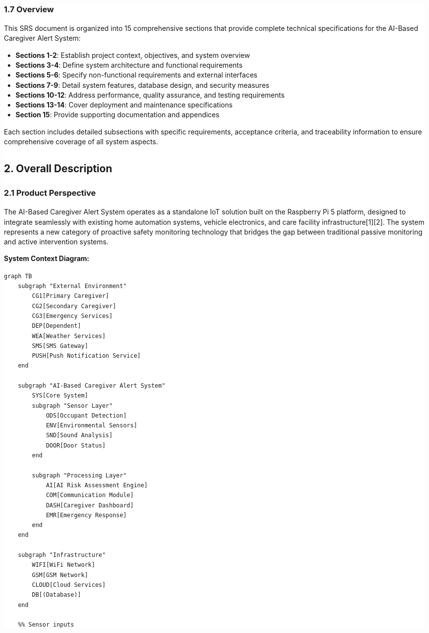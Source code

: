 ### 1.7 Overview

This SRS document is organized into 15 comprehensive sections that provide complete technical specifications for the AI-Based Caregiver Alert System:

- **Sections 1-2**: Establish project context, objectives, and system overview
- **Sections 3-4**: Define system architecture and functional requirements
- **Sections 5-6**: Specify non-functional requirements and external interfaces
- **Sections 7-9**: Detail system features, database design, and security measures
- **Sections 10-12**: Address performance, quality assurance, and testing requirements
- **Sections 13-14**: Cover deployment and maintenance specifications
- **Section 15**: Provide supporting documentation and appendices

Each section includes detailed subsections with specific requirements, acceptance criteria, and traceability information to ensure comprehensive coverage of all system aspects.

## 2. Overall Description

### 2.1 Product Perspective

The AI-Based Caregiver Alert System operates as a standalone IoT solution built on the Raspberry Pi 5 platform, designed to integrate seamlessly with existing home automation systems, vehicle electronics, and care facility infrastructure[1][2]. The system represents a new category of proactive safety monitoring technology that bridges the gap between traditional passive monitoring and active intervention systems.

**System Context Diagram:**

```mermaid
graph TB
    subgraph "External Environment"
        CG1[Primary Caregiver]
        CG2[Secondary Caregiver]
        CG3[Emergency Services]
        DEP[Dependent]
        WEA[Weather Services]
        SMS[SMS Gateway]
        PUSH[Push Notification Service]
    end
    
    subgraph "AI-Based Caregiver Alert System"
        SYS[Core System]
        subgraph "Sensor Layer"
            ODS[Occupant Detection]
            ENV[Environmental Sensors]
            SND[Sound Analysis]
            DOOR[Door Status]
        end
        
        subgraph "Processing Layer"
            AI[AI Risk Assessment Engine]
            COM[Communication Module]
            DASH[Caregiver Dashboard]
            EMR[Emergency Response]
        end
    end
    
    subgraph "Infrastructure"
        WIFI[WiFi Network]
        GSM[GSM Network]
        CLOUD[Cloud Services]
        DB[(Database)]
    end
    
    %% Sensor inputs
```
